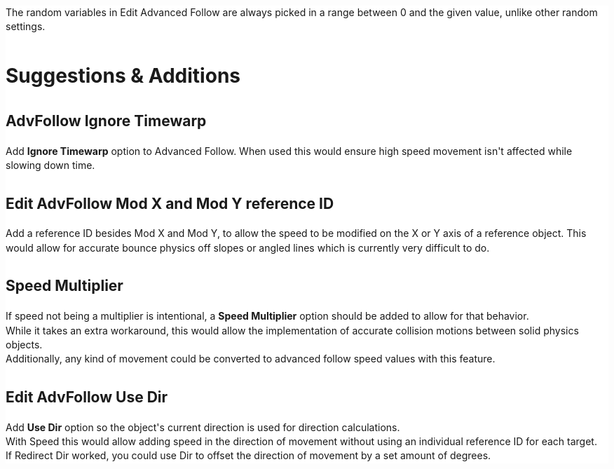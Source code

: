 The random variables in Edit Advanced Follow are always picked in a range between 0 and the given value, unlike other random settings.

# Suggestions & Additions

## AdvFollow Ignore Timewarp

Add **Ignore Timewarp** option to Advanced Follow. When used this would ensure high speed movement isn't affected while slowing down time.

## Edit AdvFollow Mod X and Mod Y reference ID

Add a reference ID besides Mod X and Mod Y, to allow the speed to be modified on the X or Y axis of a reference object. This would allow for accurate bounce physics off slopes or angled lines which is currently very difficult to do.

## Speed Multiplier

If speed not being a multiplier is intentional, a **Speed Multiplier** option should be added to allow for that behavior.  
While it takes an extra workaround, this would allow the implementation of accurate collision motions between solid physics objects.  
Additionally, any kind of movement could be converted to advanced follow speed values with this feature.

## Edit AdvFollow Use Dir
Add **Use Dir** option so the object's current direction is used for direction calculations.  
With Speed this would allow adding speed in the direction of movement without using an individual reference ID for each target.  
If Redirect Dir worked, you could use Dir to offset the direction of movement by a set amount of degrees.
